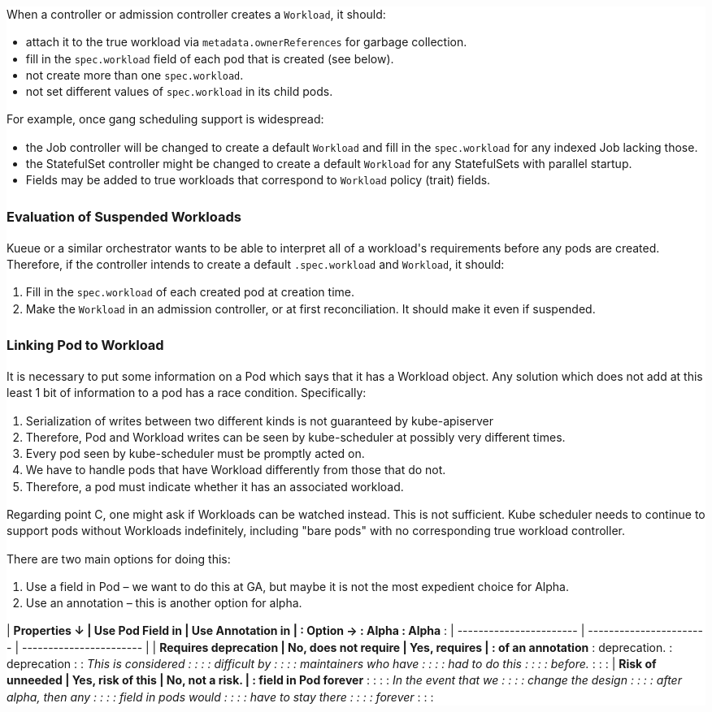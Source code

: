 When a controller or admission controller creates a `Workload`, it should:

-  attach it to the true workload via `metadata.ownerReferences` for garbage collection.
-  fill in the `spec.workload` field of each pod that is created (see below).
-  not create more than one `spec.workload`.
-  not set different values of `spec.workload` in its child pods.

For example, once gang scheduling support is widespread:

-  the Job controller will be changed to create a default `Workload` and fill in the `spec.workload` for any indexed Job lacking those.
-  the StatefulSet controller might be changed to create a default `Workload` for any StatefulSets with parallel startup.
-  Fields may be added to true workloads that correspond to `Workload` policy (trait) fields.

### Evaluation of Suspended Workloads

Kueue or a similar orchestrator wants to be able to interpret all of a workload's requirements before any pods are created. Therefore, if the controller intends to create a default `.spec.workload` and `Workload`, it should:

1. Fill in the `spec.workload` of each created pod at creation time.
1. Make the `Workload` in an admission controller, or at first reconciliation.  It should make it even if suspended.

### Linking Pod to Workload

It is necessary to put some information on a Pod which says that it has a Workload object. Any solution which does not add at this least 1 bit of information to a pod has a race condition.  Specifically:

1. Serialization of writes between two different kinds is not guaranteed by kube-apiserver
1. Therefore, Pod and Workload writes can be seen by kube-scheduler at possibly very different times.
1. Every pod seen by kube-scheduler must be promptly acted on.
1. We have to handle pods that have Workload differently from those that do not.
1. Therefore, a pod must indicate whether it has an associated workload.

Regarding point C, one might ask if Workloads can be watched instead.  This is not sufficient.  Kube scheduler needs to continue to support pods without Workloads indefinitely, including "bare pods" with no corresponding true workload controller.   

There are two main options for doing this:

1. Use a field in Pod – we want to do this at GA, but maybe it is not the most expedient choice for Alpha.
1. Use an annotation – this is another option for alpha.

| **Properties ↓          | **Use Pod Field in      | **Use Annotation in     |
: Option →**              : Alpha**                 : Alpha**                 :
| ----------------------- | ----------------------- | ----------------------- |
| **Requires deprecation  | No, does not require    | Yes, requires           |
: of  an annotation**     : deprecation.            : deprecation             :
: _This is considered     :                         :                         :
: difficult by            :                         :                         :
: maintainers who have    :                         :                         :
: had to do this          :                         :                         :
: before._                :                         :                         :
| **Risk of unneeded      | Yes, risk of this       | No, not a risk.         |
: field in Pod forever**  :                         :                         :
:  _In the event that we  :                         :                         :
: change the design       :                         :                         :
: after alpha, then any   :                         :                         :
: field in pods would     :                         :                         :
: have to stay there      :                         :                         :
: forever_                :                         :                         :